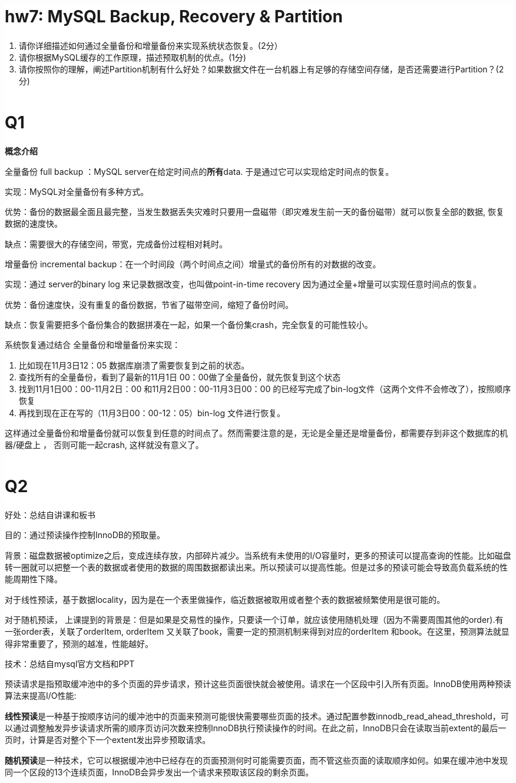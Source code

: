 # hw7: MySQL Backup, Recovery & Partition

1. 请你详细描述如何通过全量备份和增量备份来实现系统状态恢复。(2分）
2. 请你根据MySQL缓存的工作原理，描述预取机制的优点。(1分)
3. 请你按照你的理解，阐述Partition机制有什么好处？如果数据文件在一台机器上有足够的存储空间存储，是否还需要进行Partition？(2分)

# Q1

**概念介绍**

全量备份 full backup ：MySQL server在给定时间点的**所有**data. 于是通过它可以实现给定时间点的恢复。

实现：MySQL对全量备份有多种方式。

优势：备份的数据最全面且最完整，当发生数据丢失灾难时只要用一盘磁带（即灾难发生前一天的备份磁带）就可以恢复全部的数据, 恢复数据的速度快。

缺点：需要很大的存储空间，带宽，完成备份过程相对耗时。

增量备份 incremental backup：在一个时间段（两个时间点之间）增量式的备份所有的对数据的改变。

实现：通过 server的binary log 来记录数据改变，也叫做point-in-time recovery 因为通过全量+增量可以实现任意时间点的恢复。

优势：备份速度快，没有重复的备份数据，节省了磁带空间，缩短了备份时间。

缺点：恢复需要把多个备份集合的数据拼凑在一起，如果一个备份集crash，完全恢复的可能性较小。

系统恢复通过结合 全量备份和增量备份来实现：

1. 比如现在11月3日12：05 数据库崩溃了需要恢复到之前的状态。
2. 查找所有的全量备份，看到了最新的11月1日 00：00做了全量备份，就先恢复到这个状态
3. 找到11月1日00：00-11月2日：00 和11月2日00：00-11月3日00：00 的已经写完成了bin-log文件（这两个文件不会修改了），按照顺序恢复
4. 再找到现在正在写的（11月3日00：00-12：05）bin-log 文件进行恢复。

这样通过全量备份和增量备份就可以恢复到任意的时间点了。然而需要注意的是，无论是全量还是增量备份，都需要存到非这个数据库的机器/硬盘上 ， 否则可能一起crash, 这样就没有意义了。

# Q2

好处：总结自讲课和板书

目的：通过预读操作控制InnoDB的预取量。

背景：磁盘数据被optimize之后，变成连续存放，内部碎片减少。当系统有未使用的I/O容量时，更多的预读可以提高查询的性能。比如磁盘转一圈就可以把整一个表的数据或者使用的数据的周围数据都读出来。所以预读可以提高性能。但是过多的预读可能会导致高负载系统的性能周期性下降。

对于线性预读，基于数据locality，因为是在一个表里做操作，临近数据被取用或者整个表的数据被频繁使用是很可能的。

对于随机预读， 上课提到的背景是：但是如果是交易性的操作，只要读一个订单，就应该使用随机处理（因为不需要周围其他的order).有一张order表，关联了orderItem, orderItem 又关联了book，需要一定的预测机制来得到对应的orderItem 和book。在这里，预测算法就显得非常重要了，预测的越准，性能越好。

技术：总结自mysql官方文档和PPT

预读请求是指预取缓冲池中的多个页面的异步请求，预计这些页面很快就会被使用。请求在一个区段中引入所有页面。InnoDB使用两种预读算法来提高I/O性能: 

**线性预读**是一种基于按顺序访问的缓冲池中的页面来预测可能很快需要哪些页面的技术。通过配置参数innodb_read_ahead_threshold，可以通过调整触发异步读请求所需的顺序页访问次数来控制InnoDB执行预读操作的时间。在此之前，InnoDB只会在读取当前extent的最后一页时，计算是否对整个下一个extent发出异步预取请求。

**随机预读**是一种技术，它可以根据缓冲池中已经存在的页面预测何时可能需要页面，而不管这些页面的读取顺序如何。如果在缓冲池中发现同一个区段的13个连续页面，InnoDB会异步发出一个请求来预取该区段的剩余页面。
